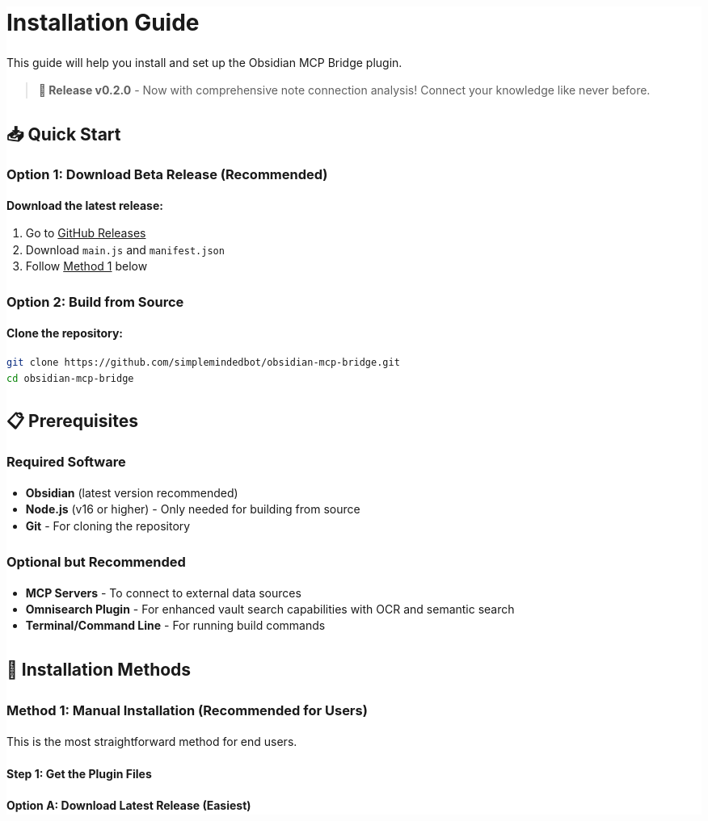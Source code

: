 # Installation Guide

This guide will help you install and set up the Obsidian MCP Bridge plugin.

> **🎉 Release v0.2.0** - Now with comprehensive note connection analysis! Connect your knowledge like never before.

## 📥 Quick Start

### Option 1: Download Beta Release (Recommended)

**Download the latest release:**

1. Go to [GitHub Releases](https://github.com/simplemindedbot/obsidian-mcp-bridge/releases/tag/v0.2.0)
2. Download `main.js` and `manifest.json`
3. Follow [Method 1](#method-1-manual-installation-recommended-for-users) below

### Option 2: Build from Source

**Clone the repository:**

```bash
git clone https://github.com/simplemindedbot/obsidian-mcp-bridge.git
cd obsidian-mcp-bridge
```

## 📋 Prerequisites

### Required Software

- **Obsidian** (latest version recommended)
- **Node.js** (v16 or higher) - Only needed for building from source
- **Git** - For cloning the repository

### Optional but Recommended

- **MCP Servers** - To connect to external data sources
- **Omnisearch Plugin** - For enhanced vault search capabilities with OCR and semantic search
- **Terminal/Command Line** - For running build commands

## 🚀 Installation Methods

### Method 1: Manual Installation (Recommended for Users)

This is the most straightforward method for end users.

#### Step 1: Get the Plugin Files

#### Option A: Download Latest Release (Easiest)
